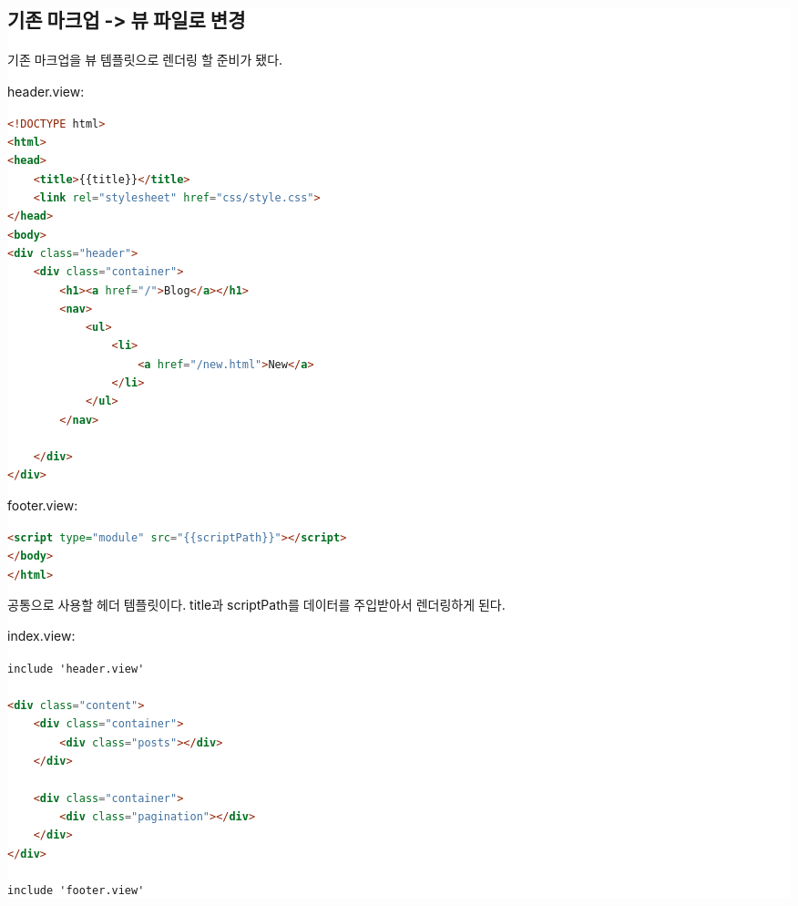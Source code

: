 ## 기존 마크업 -> 뷰 파일로 변경

기존 마크업을 뷰 템플릿으로 렌더링 할 준비가 됐다.

header.view:

```html
<!DOCTYPE html>
<html>
<head>
    <title>{{title}}</title>
    <link rel="stylesheet" href="css/style.css">
</head>
<body>
<div class="header">
    <div class="container">
        <h1><a href="/">Blog</a></h1>
        <nav>
            <ul>
                <li>
                    <a href="/new.html">New</a>
                </li>
            </ul>
        </nav>

    </div>
</div>
```

footer.view:

```html
<script type="module" src="{{scriptPath}}"></script>
</body>
</html>
```

공통으로 사용할 헤더 템플릿이다. title과 scriptPath를 데이터를 주입받아서 렌더링하게 된다.

index.view:

```html
include 'header.view'

<div class="content">
    <div class="container">
        <div class="posts"></div>
    </div>

    <div class="container">
        <div class="pagination"></div>
    </div>
</div>

include 'footer.view'
```
